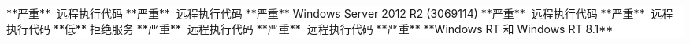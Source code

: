 </td>
<td style="border:1px solid black;" colspan="2">
**严重**   
远程执行代码

</td>
<td style="border:1px solid black;">
**严重**   
远程执行代码

</td>
<td style="border:1px solid black;">
**严重**

</td>
</tr>
<tr>
<td style="border:1px solid black;">
Windows Server 2012 R2  
(3069114)

</td>
<td style="border:1px solid black;" colspan="2">
**严重**   
远程执行代码

</td>
<td style="border:1px solid black;">
**严重**   
远程执行代码

</td>
<td style="border:1px solid black;">
**低**  
拒绝服务

</td>
<td style="border:1px solid black;" colspan="2">
**严重**   
远程执行代码

</td>
<td style="border:1px solid black;">
**严重**   
远程执行代码

</td>
<td style="border:1px solid black;">
**严重**

</td>
</tr>
<tr>
<td style="border:1px solid black;" colspan="9">
**Windows RT 和 Windows RT 8.1**
